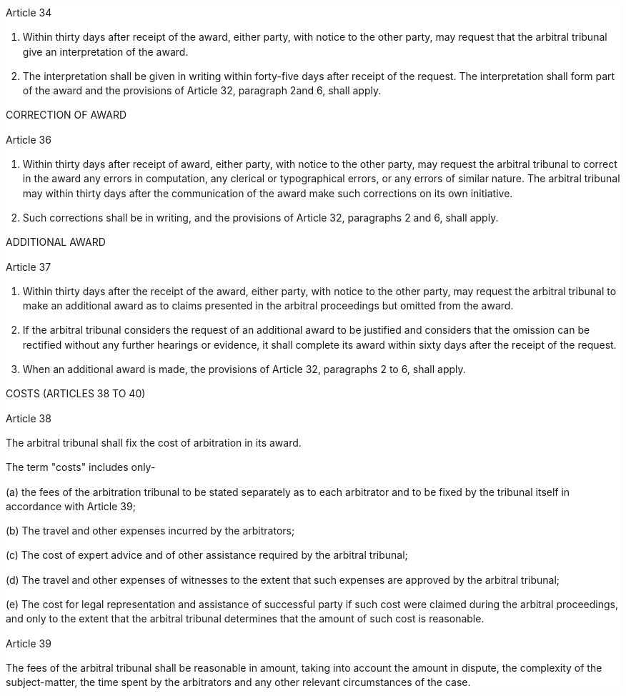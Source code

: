Article 34

1. Within thirty days after receipt of the award, either party, with notice to the other party, may request that the arbitral tribunal give an interpretation of the award.

2. The interpretation shall be given in writing within forty-five days after receipt of the request. The interpretation shall form part of the award and the provisions of Article 32, paragraph 2and 6, shall apply.

CORRECTION OF AWARD

Article 36

1. Within thirty days after receipt of award, either party, with notice to the other party, may request the arbitral tribunal to correct in the award any errors in computation, any clerical or typographical errors, or any errors of similar nature. The arbitral tribunal may within thirty days after the communication of the award make such corrections on its own initiative.

2. Such corrections shall be in writing, and the provisions of Article 32, paragraphs 2 and 6, shall apply.

ADDITIONAL AWARD

Article 37

1. Within thirty days after the receipt of the award, either party, with notice to the other party, may request the arbitral tribunal to make an additional award as to claims presented in the arbitral proceedings but omitted from the award.

2. If the arbitral tribunal considers the request of an additional award to be justified and considers that the omission can be rectified without any further hearings or evidence, it shall complete its award within sixty days after the receipt of the request.

3. When an additional award is made, the provisions of Article 32, paragraphs 2 to 6, shall apply.

COSTS (ARTICLES 38 TO 40)

Article 38

The arbitral tribunal shall fix the cost of arbitration in its award.

The term "costs" includes only-

(a) the fees of the arbitration tribunal to be stated separately as to each arbitrator and to be fixed by the tribunal itself in accordance with Article 39;

(b) The travel and other expenses incurred by the arbitrators;

(c) The cost of expert advice and of other assistance required by the arbitral tribunal;

(d) The travel and other expenses of witnesses to the extent that such expenses are approved by the arbitral tribunal;

(e) The cost for legal representation and assistance of successful party if such cost were claimed during the arbitral proceedings, and only to the extent that the arbitral tribunal determines that the amount of such cost is reasonable.

Article 39

The fees of the arbitral tribunal shall be reasonable in amount, taking into account the amount in dispute, the complexity of the subject-matter, the time spent by the arbitrators and any other relevant circumstances of the case.
